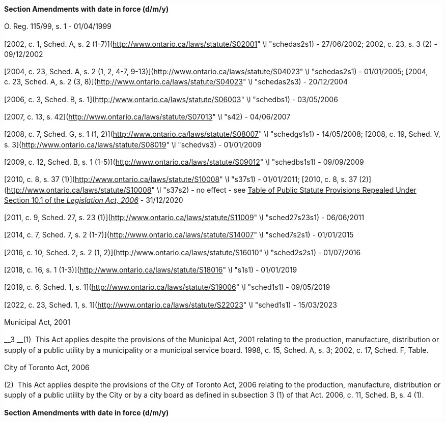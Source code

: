 __Section Amendments with date in force \(d/m/y\)__

O\. Reg\. 115/99, s\. 1 \- 01/04/1999

[2002, c\. 1, Sched\. A, s\. 2 \(1\-7\)](http://www.ontario.ca/laws/statute/S02001" \l "schedas2s1) \- 27/06/2002; 2002, c\. 23, s\. 3 \(2\) \- 09/12/2002

[2004, c\. 23, Sched\. A, s\. 2 \(1, 2, 4\-7, 9\-13\)](http://www.ontario.ca/laws/statute/S04023" \l "schedas2s1) \- 01/01/2005; [2004, c\. 23, Sched\. A, s\. 2 \(3, 8\)](http://www.ontario.ca/laws/statute/S04023" \l "schedas2s3) \- 20/12/2004

[2006, c\. 3, Sched\. B, s\. 1](http://www.ontario.ca/laws/statute/S06003" \l "schedbs1) \- 03/05/2006

[2007, c\. 13, s\. 42](http://www.ontario.ca/laws/statute/S07013" \l "s42) \- 04/06/2007

[2008, c\. 7, Sched\. G, s\. 1 \(1, 2\)](http://www.ontario.ca/laws/statute/S08007" \l "schedgs1s1) \- 14/05/2008; [2008, c\. 19, Sched\. V, s\. 3](http://www.ontario.ca/laws/statute/S08019" \l "schedvs3) \- 01/01/2009

[2009, c\. 12, Sched\. B, s\. 1 \(1\-5\)](http://www.ontario.ca/laws/statute/S09012" \l "schedbs1s1) \- 09/09/2009

[2010, c\. 8, s\. 37 \(1\)](http://www.ontario.ca/laws/statute/S10008" \l "s37s1) \- 01/01/2011; [2010, c\. 8, s\. 37 \(2\)](http://www.ontario.ca/laws/statute/S10008" \l "s37s2) \- no effect \- see [Table of Public Statute Provisions Repealed Under Section 10\.1 of the *Legislation Act, 2006*](https://www.ontario.ca/laws/public-statute-provisions-repealed-under-section-101-legislation-act-2006) \- 31/12/2020

[2011, c\. 9, Sched\. 27, s\. 23 \(1\)](http://www.ontario.ca/laws/statute/S11009" \l "sched27s23s1) \- 06/06/2011

[2014, c\. 7, Sched\. 7, s\. 2 \(1\-7\)](http://www.ontario.ca/laws/statute/S14007" \l "sched7s2s1) \- 01/01/2015

[2016, c\. 10, Sched\. 2, s\. 2 \(1, 2\)](http://www.ontario.ca/laws/statute/S16010" \l "sched2s2s1) \- 01/07/2016

[2018, c\. 16, s\. 1 \(1\-3\)](http://www.ontario.ca/laws/statute/S18016" \l "s1s1) \- 01/01/2019

[2019, c\. 6, Sched\. 1, s\. 1](http://www.ontario.ca/laws/statute/S19006" \l "sched1s1) \- 09/05/2019

[2022, c\. 23, Sched\. 1, s\. 1](http://www.ontario.ca/laws/statute/S22023" \l "sched1s1) \- 15/03/2023

Municipal Act, 2001

<a id="BK3"></a>__3 __\(1\)  This Act applies despite the provisions of the Municipal Act, 2001 relating to the production, manufacture, distribution or supply of a public utility by a municipality or a municipal service board\.  1998, c\. 15, Sched\. A, s\. 3; 2002, c\. 17, Sched\. F, Table\.

City of Toronto Act, 2006

\(2\)  This Act applies despite the provisions of the City of Toronto Act, 2006 relating to the production, manufacture, distribution or supply of a public utility by the City or by a city board as defined in subsection 3 \(1\) of that Act\.  2006, c\. 11, Sched\. B, s\. 4 \(1\)\.

__Section Amendments with date in force \(d/m/y\)__
